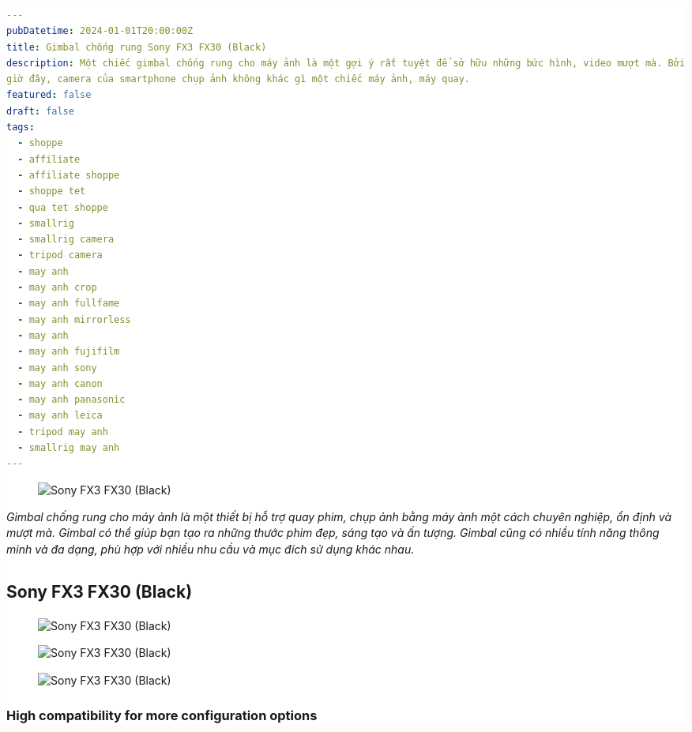 ```yaml
---
pubDatetime: 2024-01-01T20:00:00Z
title: Gimbal chống rung Sony FX3 FX30 (Black)
description: Một chiếc gimbal chống rung cho máy ảnh là một gợi ý rất tuyệt để sở hữu những bức hình, video mượt mà. Bởi giờ đây, camera của smartphone chụp ảnh không khác gì một chiếc máy ảnh, máy quay.
featured: false
draft: false
tags:
  - shoppe
  - affiliate
  - affiliate shoppe
  - shoppe tet
  - qua tet shoppe
  - smallrig
  - smallrig camera
  - tripod camera
  - may anh
  - may anh crop
  - may anh fullfame
  - may anh mirrorless
  - may anh 
  - may anh fujifilm
  - may anh sony
  - may anh canon
  - may anh panasonic
  - may anh leica
  - tripod may anh
  - smallrig may anh
---
```


<figure><img src="https://data.nhavantuonglai.com/image/illustrations/image-nhavantuonglai-510.jpeg" alt="Sony FX3 FX30 (Black)" height=100% width=100%><figcaption><p></p></figcaption></figure>

_Gimbal chống rung cho máy ảnh là một thiết bị hỗ trợ quay phim, chụp ảnh bằng máy ảnh một cách chuyên nghiệp, ổn định và mượt mà. Gimbal có thể giúp bạn tạo ra những thước phim đẹp, sáng tạo và ấn tượng. Gimbal cũng có nhiều tính năng thông minh và đa dạng, phù hợp với nhiều nhu cầu và mục đích sử dụng khác nhau._

## Sony FX3 FX30 (Black)

<figure><img src="https://data.nhavantuonglai.com/image/affiliate/full-camera-cage-for-sony-zv-e1-black-001.jpg" alt="Sony FX3 FX30 (Black)" height=100% width=100%><figcaption><p></p></figcaption></figure>

<figure><img src="https://data.nhavantuonglai.com/image/affiliate/full-camera-cage-for-sony-zv-e1-black-002.jpg" alt="Sony FX3 FX30 (Black)" height=100% width=100%><figcaption><p></p></figcaption></figure>

<figure><img src="https://data.nhavantuonglai.com/image/affiliate/full-camera-cage-for-sony-zv-e1-black-003.jpg" alt="Sony FX3 FX30 (Black)" height=100% width=100%><figcaption><p></p></figcaption></figure>

### High compatibility for more configuration options
